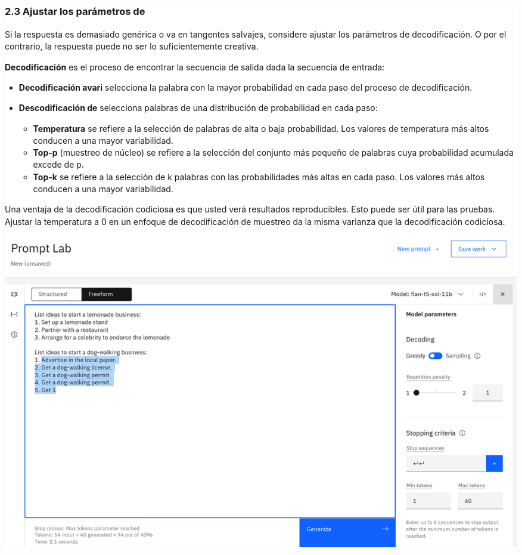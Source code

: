 ### 2.3 Ajustar los parámetros de

Si la respuesta es demasiado genérica o va en tangentes salvajes, considere ajustar los parámetros de decodificación. O por el contrario, la respuesta puede no ser lo suficientemente creativa.

**Decodificación** es el proceso de encontrar la secuencia de salida dada la secuencia de entrada:

*   **Decodificación avari** selecciona la palabra con la mayor probabilidad en cada paso del proceso de decodificación.

*   **Descodificación de** selecciona palabras de una distribución de probabilidad en cada paso:

    *   **Temperatura** se refiere a la selección de palabras de alta o baja probabilidad. Los valores de temperatura más altos conducen a una mayor variabilidad.
    *   **Top-p** (muestreo de núcleo) se refiere a la selección del conjunto más pequeño de palabras cuya probabilidad acumulada excede de p.
    *   **Top-k** se refiere a la selección de k palabras con las probabilidades más altas en cada paso. Los valores más altos conducen a una mayor variabilidad.

Una ventaja de la decodificación codiciosa es que usted verá resultados reproducibles. Esto puede ser útil para las pruebas. Ajustar la temperatura a 0 en un enfoque de decodificación de muestreo da la misma varianza que la decodificación codiciosa.

![](./images/ref101/2.6.png)
